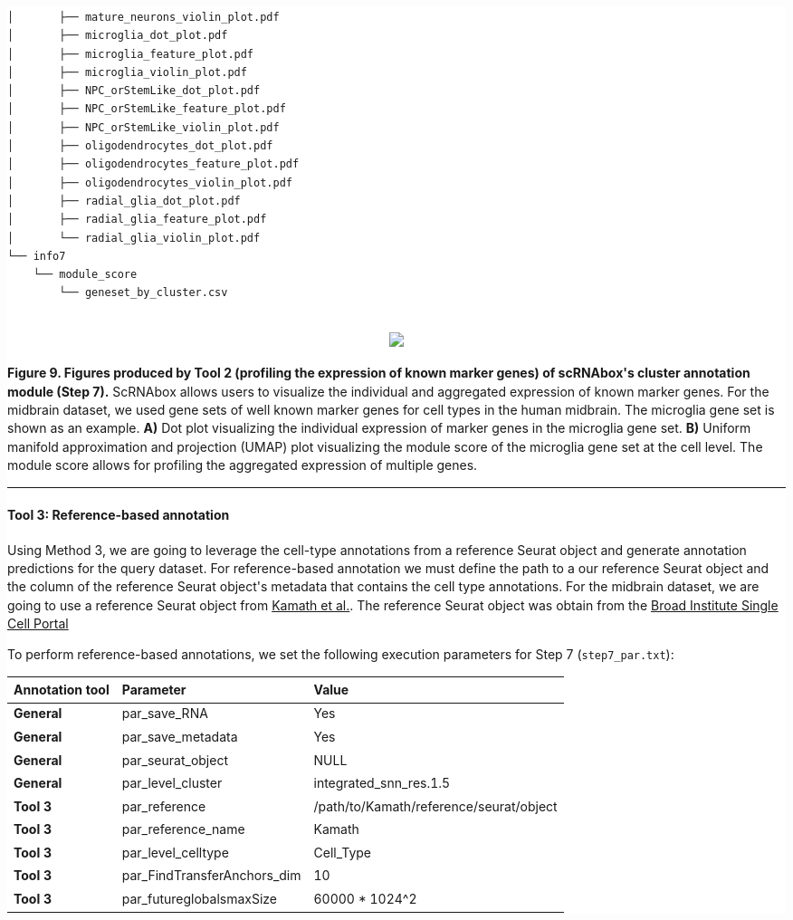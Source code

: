 ```
│       ├── mature_neurons_violin_plot.pdf
│       ├── microglia_dot_plot.pdf
│       ├── microglia_feature_plot.pdf
│       ├── microglia_violin_plot.pdf
│       ├── NPC_orStemLike_dot_plot.pdf
│       ├── NPC_orStemLike_feature_plot.pdf
│       ├── NPC_orStemLike_violin_plot.pdf
│       ├── oligodendrocytes_dot_plot.pdf
│       ├── oligodendrocytes_feature_plot.pdf
│       ├── oligodendrocytes_violin_plot.pdf
│       ├── radial_glia_dot_plot.pdf
│       ├── radial_glia_feature_plot.pdf
│       └── radial_glia_violin_plot.pdf
└── info7
    └── module_score
        └── geneset_by_cluster.csv


```

<p align="center">
<img src="https://github.com/neurobioinfo/scrnabox/assets/110110777/9a612ece-ce9c-4000-a8ba-426f92eece20"> <br /> 
</p>

**Figure 9. Figures produced by Tool 2 (profiling the expression of known marker genes) of scRNAbox's cluster annotation module (Step 7).** ScRNAbox allows users to visualize the individual and aggregated expression of known marker genes. For the midbrain dataset, we used gene sets of well known marker genes for cell types in the human midbrain. The microglia gene set is shown as an example. **A)** Dot plot visualizing the individual expression of marker genes in the microglia gene set. **B)** Uniform manifold approximation and projection (UMAP) plot visualizing the module score of the microglia gene set at the cell level. The module score allows for profiling the aggregated expression of multiple genes. 

- - - -
#### Tool 3: Reference-based annotation
Using Method 3, we are going to leverage the cell-type annotations from a reference Seurat object and generate annotation predictions for the query dataset. For reference-based annotation we must define the path to a our reference Seurat object and the column of the reference Seurat object's metadata that contains the cell type annotations. For the midbrain dataset, we are going to use a reference Seurat object from [Kamath et al.](https://www.nature.com/articles/s41593-022-01061-1). The reference Seurat object was obtain from the [Broad Institute Single Cell Portal](https://singlecell.broadinstitute.org)

To perform reference-based annotations, we set the following execution parameters for Step 7 (`step7_par.txt`):

|Annotation tool|Parameter|Value|
|:--|:--|:--|
|**General**|par_save_RNA| Yes| 
|**General**|par_save_metadata| Yes|
|**General**|par_seurat_object| NULL |
|**General**|par_level_cluster| integrated_snn_res.1.5|
|**Tool 3**|par_reference|/path/to/Kamath/reference/seurat/object|
|**Tool 3**|par_reference_name|Kamath| 
|**Tool 3**|par_level_celltype|Cell_Type|
|**Tool 3**|par_FindTransferAnchors_dim|10| 
|**Tool 3**|par_futureglobalsmaxSize|60000 * 1024^2|
